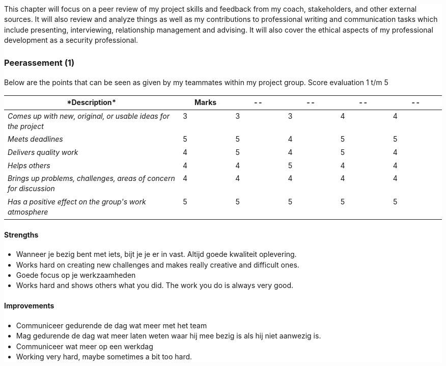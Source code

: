 This chapter will focus on a peer review of my project skills and feedback from my coach, stakeholders, and other external sources. It will also review and analyze things as well as my contributions to professional writing and communication tasks which include presenting, interviewing, relationship management and advising. It will also cover the ethical aspects of my professional development as a security professional.

### Peerassement (1)

Below are the points that can be seen as given by my teammates within my project group. Score evaluation 1 t/m 5

| ***Description\***                                           | **Marks** | --   | --   | --   | --   |
| ------------------------------------------------------------ | --------- | ---- | ---- | ---- | ---- |
| *Comes up with  new, original, or usable ideas for the project* | 3         | 3    | 3    | 4    | 4    |
| *Meets deadlines*                                            | 5         | 5    | 4    | 5    | 5    |
| *Delivers quality work*                                      | 4         | 5    | 4    | 5    | 4    |
| *Helps others*                                               | 4         | 4    | 5    | 4    | 4    |
| *Brings up  problems, challenges, areas of concern for discussion* | 4         | 4    | 4    | 4    | 4    |
| *Has a positive  effect on the group's work atmosphere*      | 5         | 5    | 5    | 5    | 5    |

<style>
table th:first-of-type {
    width: 40%;
}
table th:nth-of-type(2) {
    width: 12%;
}
table th:nth-of-type(3) {
    width: 12%;
}
table th:nth-of-type(4) {
    width: 12%;
}
table th:nth-of-type(5) {
    width: 12%;
}
</style>

#### Strengths

- Wanneer je bezig bent met iets, bijt je je er in vast. Altijd goede kwaliteit oplevering.
- Works hard on creating new challenges and makes really creative and difficult ones.
- Goede focus op je werkzaamheden
- Works hard and shows others what you did. The work you do is always very good.

#### Improvements 

- Communiceer gedurende de dag wat meer met het team
- Mag gedurende de dag wat meer laten weten waar hij mee bezig is als hij niet aanwezig is.
- Communiceer wat meer op een werkdag
- Working very hard, maybe sometimes a bit too hard.
